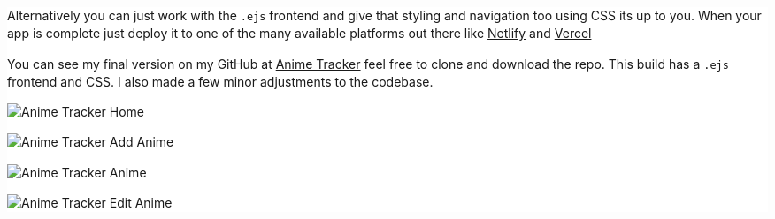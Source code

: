 Alternatively you can just work with the `.ejs` frontend and give that styling and navigation too using CSS its up to you. When your app is complete just deploy it to one of the many available platforms out there like [Netlify](https://www.netlify.com/) and [Vercel](https://vercel.com/)

You can see my final version on my GitHub at  [Anime Tracker](https://github.com/andrewbaisden/anime-tracker) feel free to clone and download the repo. This build has a `.ejs` frontend and CSS. I also made a few minor adjustments to the codebase.

![Anime Tracker Home](https://res.cloudinary.com/d74fh3kw/image/upload/v1596194619/anime-home_glu2zg.jpg "Anime Tracker Home")

![Anime Tracker Add Anime](https://res.cloudinary.com/d74fh3kw/image/upload/v1596194617/anime-add_axp12q.jpg "Anime Tracker Add Anime")

![Anime Tracker Anime](https://res.cloudinary.com/d74fh3kw/image/upload/v1596194617/anime-anime_isznm3.jpg "Anime Tracker Anime")

![Anime Tracker Edit Anime](https://res.cloudinary.com/d74fh3kw/image/upload/v1596194617/anime-edit_boosq2.jpg "Anime Tracker Edit Anime")